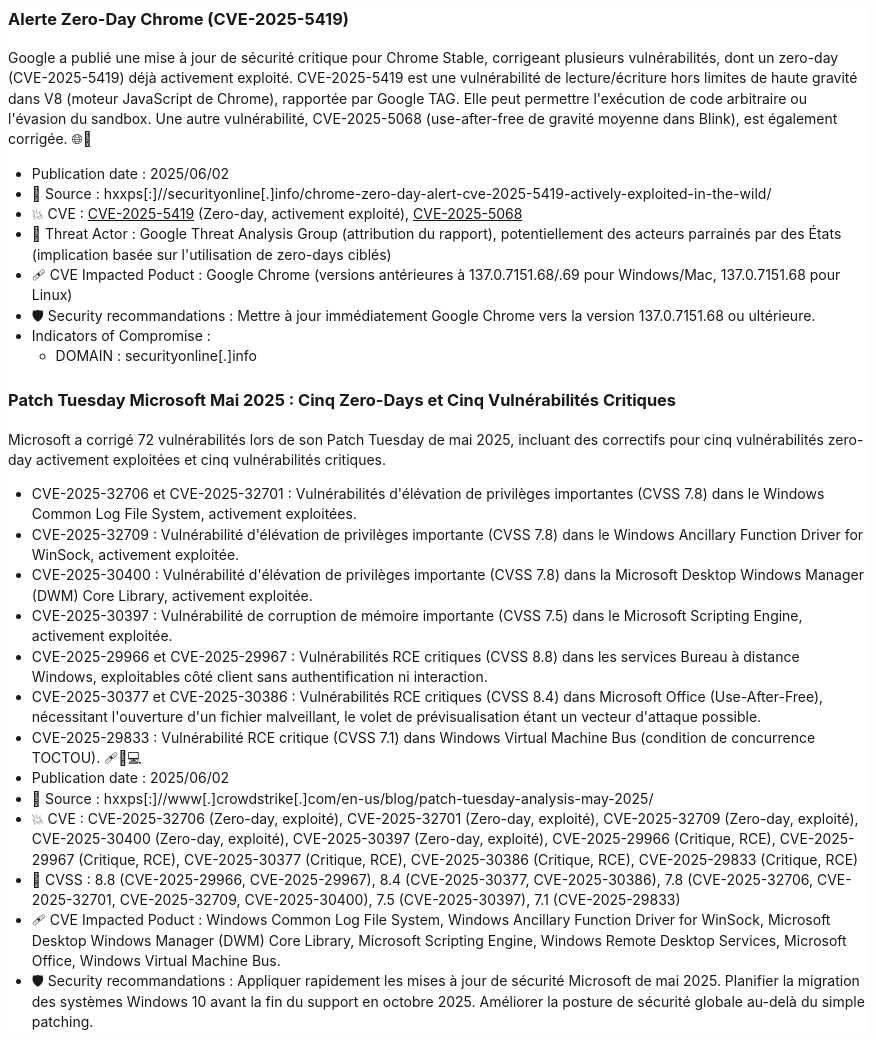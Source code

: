 ### Alerte Zero-Day Chrome (CVE-2025-5419)
Google a publié une mise à jour de sécurité critique pour Chrome Stable, corrigeant plusieurs vulnérabilités, dont un zero-day (CVE-2025-5419) déjà activement exploité. CVE-2025-5419 est une vulnérabilité de lecture/écriture hors limites de haute gravité dans V8 (moteur JavaScript de Chrome), rapportée par Google TAG. Elle peut permettre l'exécution de code arbitraire ou l'évasion du sandbox. Une autre vulnérabilité, CVE-2025-5068 (use-after-free de gravité moyenne dans Blink), est également corrigée. 🌐🚨
*   Publication date : 2025/06/02
*   🔗 Source : hxxps[:]//securityonline[.]info/chrome-zero-day-alert-cve-2025-5419-actively-exploited-in-the-wild/
*   💥 CVE : [CVE-2025-5419](https://cvefeed.io/vuln/detail/CVE-2025-5419) (Zero-day, activement exploité), [CVE-2025-5068](https://cvefeed.io/vuln/detail/CVE-2025-5068)
*   👥 Threat Actor : Google Threat Analysis Group (attribution du rapport), potentiellement des acteurs parrainés par des États (implication basée sur l'utilisation de zero-days ciblés)
*   🩹 CVE Impacted Poduct : Google Chrome (versions antérieures à 137.0.7151.68/.69 pour Windows/Mac, 137.0.7151.68 pour Linux)
*   🛡️ Security recommandations : Mettre à jour immédiatement Google Chrome vers la version 137.0.7151.68 ou ultérieure.
*   Indicators of Compromise :
    *   DOMAIN : securityonline[.]info

### Patch Tuesday Microsoft Mai 2025 : Cinq Zero-Days et Cinq Vulnérabilités Critiques
Microsoft a corrigé 72 vulnérabilités lors de son Patch Tuesday de mai 2025, incluant des correctifs pour cinq vulnérabilités zero-day activement exploitées et cinq vulnérabilités critiques.
*   CVE-2025-32706 et CVE-2025-32701 : Vulnérabilités d'élévation de privilèges importantes (CVSS 7.8) dans le Windows Common Log File System, activement exploitées.
*   CVE-2025-32709 : Vulnérabilité d'élévation de privilèges importante (CVSS 7.8) dans le Windows Ancillary Function Driver for WinSock, activement exploitée.
*   CVE-2025-30400 : Vulnérabilité d'élévation de privilèges importante (CVSS 7.8) dans la Microsoft Desktop Windows Manager (DWM) Core Library, activement exploitée.
*   CVE-2025-30397 : Vulnérabilité de corruption de mémoire importante (CVSS 7.5) dans le Microsoft Scripting Engine, activement exploitée.
*   CVE-2025-29966 et CVE-2025-29967 : Vulnérabilités RCE critiques (CVSS 8.8) dans les services Bureau à distance Windows, exploitables côté client sans authentification ni interaction.
*   CVE-2025-30377 et CVE-2025-30386 : Vulnérabilités RCE critiques (CVSS 8.4) dans Microsoft Office (Use-After-Free), nécessitant l'ouverture d'un fichier malveillant, le volet de prévisualisation étant un vecteur d'attaque possible.
*   CVE-2025-29833 : Vulnérabilité RCE critique (CVSS 7.1) dans Windows Virtual Machine Bus (condition de concurrence TOCTOU). 🩹🔑💻
*   Publication date : 2025/06/02
*   🔗 Source : hxxps[:]//www[.]crowdstrike[.]com/en-us/blog/patch-tuesday-analysis-may-2025/
*   💥 CVE : CVE-2025-32706 (Zero-day, exploité), CVE-2025-32701 (Zero-day, exploité), CVE-2025-32709 (Zero-day, exploité), CVE-2025-30400 (Zero-day, exploité), CVE-2025-30397 (Zero-day, exploité), CVE-2025-29966 (Critique, RCE), CVE-2025-29967 (Critique, RCE), CVE-2025-30377 (Critique, RCE), CVE-2025-30386 (Critique, RCE), CVE-2025-29833 (Critique, RCE)
*   💯 CVSS : 8.8 (CVE-2025-29966, CVE-2025-29967), 8.4 (CVE-2025-30377, CVE-2025-30386), 7.8 (CVE-2025-32706, CVE-2025-32701, CVE-2025-32709, CVE-2025-30400), 7.5 (CVE-2025-30397), 7.1 (CVE-2025-29833)
*   🩹 CVE Impacted Poduct : Windows Common Log File System, Windows Ancillary Function Driver for WinSock, Microsoft Desktop Windows Manager (DWM) Core Library, Microsoft Scripting Engine, Windows Remote Desktop Services, Microsoft Office, Windows Virtual Machine Bus.
*   🛡️ Security recommandations : Appliquer rapidement les mises à jour de sécurité Microsoft de mai 2025. Planifier la migration des systèmes Windows 10 avant la fin du support en octobre 2025. Améliorer la posture de sécurité globale au-delà du simple patching.
